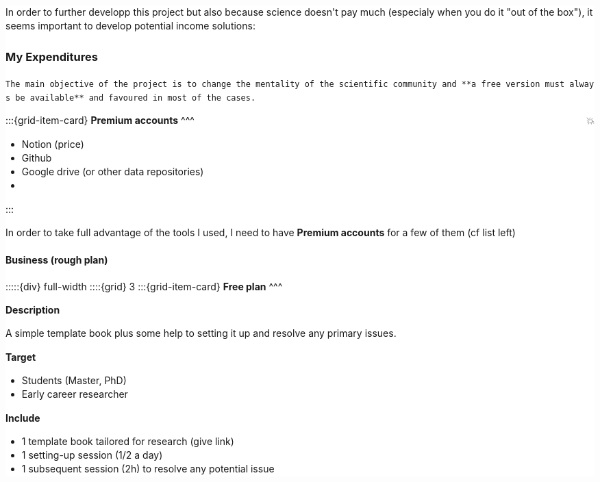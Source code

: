 In order to further developp this project but also because science doesn't pay much (especialy when you do it "out of the box"), it seems important to develop potential income solutions:



### My Expenditures

```{note} Free Version
The main objective of the project is to change the mentality of the scientific community and **a free version must always be available** and favoured in most of the cases.
```

<article id="P1">
    
<div id="subdiv2">


:::{grid-item-card}
**Premium accounts** <span style="float: right">&#128165;</span>
^^^

    
- Notion (price)
- Github
- Google drive (or other data repositories)
- 
    
:::
    
</div>
    
<div id="subdiv2">    
  
In order to take full advantage of the tools I used, I need to have <strong>Premium accounts</strong> for a few of them (cf list left)
    
</div>
    
</article>



#### Business (rough plan)

:::::{div} full-width
::::{grid} 3
:::{grid-item-card}
**Free plan**
^^^

**Description**

A simple template book plus some help to setting it up and resolve any primary issues.


**Target**
- Students (Master, PhD)
- Early career researcher

**Include**

- 1 template book tailored for research (give link)
- 1 setting-up session (1/2 a day)
- 1 subsequent session (2h) to resolve any potential issue
